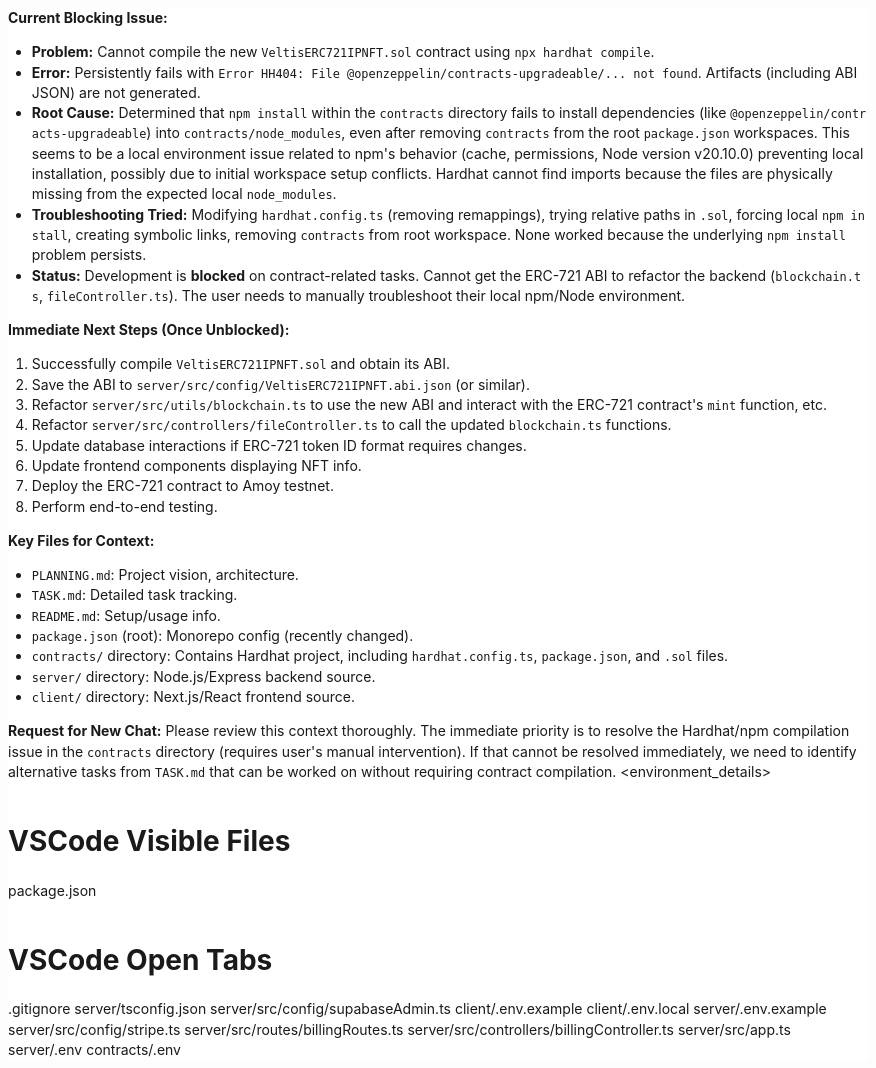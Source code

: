 **Current Blocking Issue:**
*   **Problem:** Cannot compile the new `VeltisERC721IPNFT.sol` contract using `npx hardhat compile`.
*   **Error:** Persistently fails with `Error HH404: File @openzeppelin/contracts-upgradeable/... not found`. Artifacts (including ABI JSON) are not generated.
*   **Root Cause:** Determined that `npm install` within the `contracts` directory fails to install dependencies (like `@openzeppelin/contracts-upgradeable`) into `contracts/node_modules`, even after removing `contracts` from the root `package.json` workspaces. This seems to be a local environment issue related to npm's behavior (cache, permissions, Node version v20.10.0) preventing local installation, possibly due to initial workspace setup conflicts. Hardhat cannot find imports because the files are physically missing from the expected local `node_modules`.
*   **Troubleshooting Tried:** Modifying `hardhat.config.ts` (removing remappings), trying relative paths in `.sol`, forcing local `npm install`, creating symbolic links, removing `contracts` from root workspace. None worked because the underlying `npm install` problem persists.
*   **Status:** Development is **blocked** on contract-related tasks. Cannot get the ERC-721 ABI to refactor the backend (`blockchain.ts`, `fileController.ts`). The user needs to manually troubleshoot their local npm/Node environment.

**Immediate Next Steps (Once Unblocked):**
1.  Successfully compile `VeltisERC721IPNFT.sol` and obtain its ABI.
2.  Save the ABI to `server/src/config/VeltisERC721IPNFT.abi.json` (or similar).
3.  Refactor `server/src/utils/blockchain.ts` to use the new ABI and interact with the ERC-721 contract's `mint` function, etc.
4.  Refactor `server/src/controllers/fileController.ts` to call the updated `blockchain.ts` functions.
5.  Update database interactions if ERC-721 token ID format requires changes.
6.  Update frontend components displaying NFT info.
7.  Deploy the ERC-721 contract to Amoy testnet.
8.  Perform end-to-end testing.

**Key Files for Context:**
*   `PLANNING.md`: Project vision, architecture.
*   `TASK.md`: Detailed task tracking.
*   `README.md`: Setup/usage info.
*   `package.json` (root): Monorepo config (recently changed).
*   `contracts/` directory: Contains Hardhat project, including `hardhat.config.ts`, `package.json`, and `.sol` files.
*   `server/` directory: Node.js/Express backend source.
*   `client/` directory: Next.js/React frontend source.

**Request for New Chat:** Please review this context thoroughly. The immediate priority is to resolve the Hardhat/npm compilation issue in the `contracts` directory (requires user's manual intervention). If that cannot be resolved immediately, we need to identify alternative tasks from `TASK.md` that can be worked on without requiring contract compilation.
</task>
<environment_details>
# VSCode Visible Files
package.json

# VSCode Open Tabs
.gitignore
server/tsconfig.json
server/src/config/supabaseAdmin.ts
client/.env.example
client/.env.local
server/.env.example
server/src/config/stripe.ts
server/src/routes/billingRoutes.ts
server/src/controllers/billingController.ts
server/src/app.ts
server/.env
contracts/.env